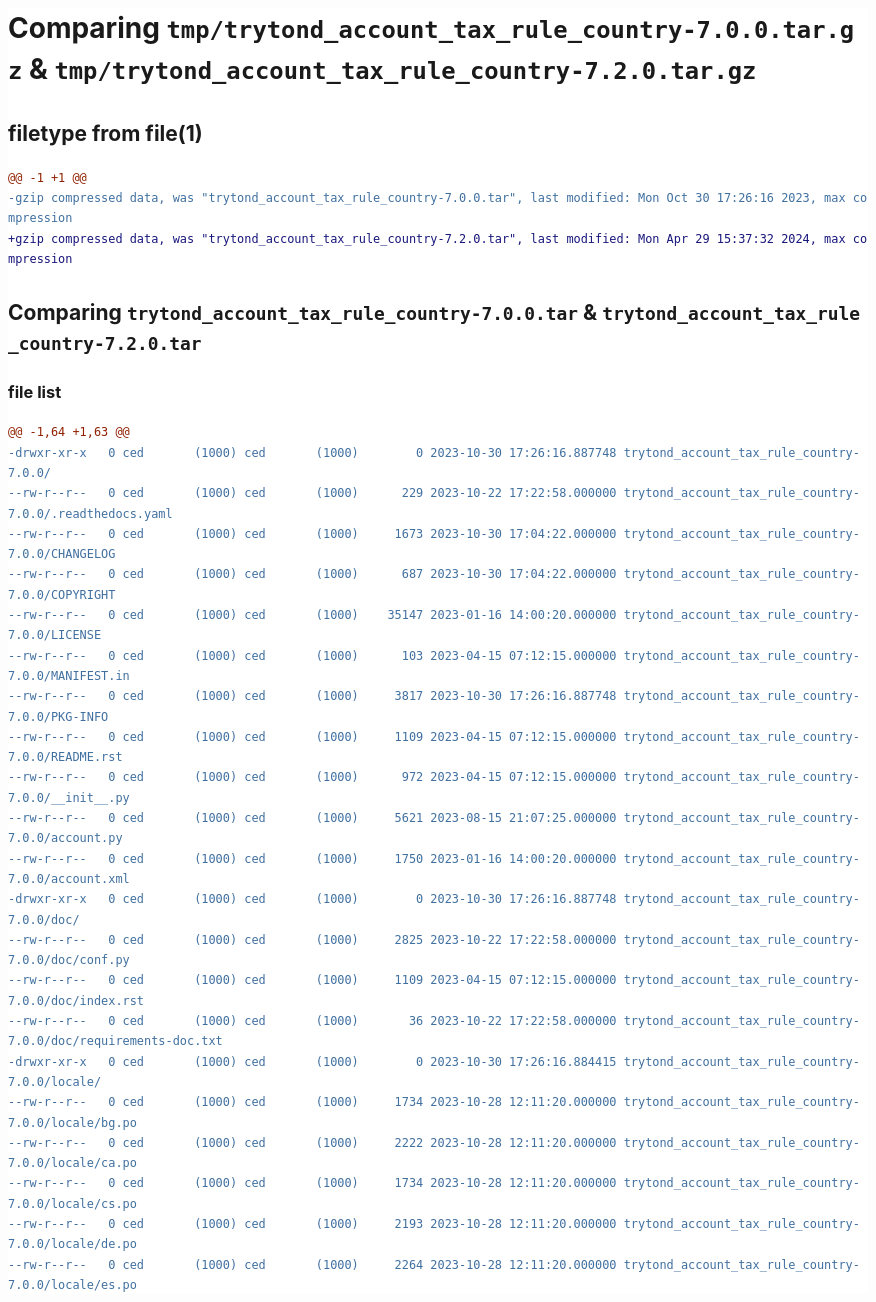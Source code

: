 # Comparing `tmp/trytond_account_tax_rule_country-7.0.0.tar.gz` & `tmp/trytond_account_tax_rule_country-7.2.0.tar.gz`

## filetype from file(1)

```diff
@@ -1 +1 @@
-gzip compressed data, was "trytond_account_tax_rule_country-7.0.0.tar", last modified: Mon Oct 30 17:26:16 2023, max compression
+gzip compressed data, was "trytond_account_tax_rule_country-7.2.0.tar", last modified: Mon Apr 29 15:37:32 2024, max compression
```

## Comparing `trytond_account_tax_rule_country-7.0.0.tar` & `trytond_account_tax_rule_country-7.2.0.tar`

### file list

```diff
@@ -1,64 +1,63 @@
-drwxr-xr-x   0 ced       (1000) ced       (1000)        0 2023-10-30 17:26:16.887748 trytond_account_tax_rule_country-7.0.0/
--rw-r--r--   0 ced       (1000) ced       (1000)      229 2023-10-22 17:22:58.000000 trytond_account_tax_rule_country-7.0.0/.readthedocs.yaml
--rw-r--r--   0 ced       (1000) ced       (1000)     1673 2023-10-30 17:04:22.000000 trytond_account_tax_rule_country-7.0.0/CHANGELOG
--rw-r--r--   0 ced       (1000) ced       (1000)      687 2023-10-30 17:04:22.000000 trytond_account_tax_rule_country-7.0.0/COPYRIGHT
--rw-r--r--   0 ced       (1000) ced       (1000)    35147 2023-01-16 14:00:20.000000 trytond_account_tax_rule_country-7.0.0/LICENSE
--rw-r--r--   0 ced       (1000) ced       (1000)      103 2023-04-15 07:12:15.000000 trytond_account_tax_rule_country-7.0.0/MANIFEST.in
--rw-r--r--   0 ced       (1000) ced       (1000)     3817 2023-10-30 17:26:16.887748 trytond_account_tax_rule_country-7.0.0/PKG-INFO
--rw-r--r--   0 ced       (1000) ced       (1000)     1109 2023-04-15 07:12:15.000000 trytond_account_tax_rule_country-7.0.0/README.rst
--rw-r--r--   0 ced       (1000) ced       (1000)      972 2023-04-15 07:12:15.000000 trytond_account_tax_rule_country-7.0.0/__init__.py
--rw-r--r--   0 ced       (1000) ced       (1000)     5621 2023-08-15 21:07:25.000000 trytond_account_tax_rule_country-7.0.0/account.py
--rw-r--r--   0 ced       (1000) ced       (1000)     1750 2023-01-16 14:00:20.000000 trytond_account_tax_rule_country-7.0.0/account.xml
-drwxr-xr-x   0 ced       (1000) ced       (1000)        0 2023-10-30 17:26:16.887748 trytond_account_tax_rule_country-7.0.0/doc/
--rw-r--r--   0 ced       (1000) ced       (1000)     2825 2023-10-22 17:22:58.000000 trytond_account_tax_rule_country-7.0.0/doc/conf.py
--rw-r--r--   0 ced       (1000) ced       (1000)     1109 2023-04-15 07:12:15.000000 trytond_account_tax_rule_country-7.0.0/doc/index.rst
--rw-r--r--   0 ced       (1000) ced       (1000)       36 2023-10-22 17:22:58.000000 trytond_account_tax_rule_country-7.0.0/doc/requirements-doc.txt
-drwxr-xr-x   0 ced       (1000) ced       (1000)        0 2023-10-30 17:26:16.884415 trytond_account_tax_rule_country-7.0.0/locale/
--rw-r--r--   0 ced       (1000) ced       (1000)     1734 2023-10-28 12:11:20.000000 trytond_account_tax_rule_country-7.0.0/locale/bg.po
--rw-r--r--   0 ced       (1000) ced       (1000)     2222 2023-10-28 12:11:20.000000 trytond_account_tax_rule_country-7.0.0/locale/ca.po
--rw-r--r--   0 ced       (1000) ced       (1000)     1734 2023-10-28 12:11:20.000000 trytond_account_tax_rule_country-7.0.0/locale/cs.po
--rw-r--r--   0 ced       (1000) ced       (1000)     2193 2023-10-28 12:11:20.000000 trytond_account_tax_rule_country-7.0.0/locale/de.po
--rw-r--r--   0 ced       (1000) ced       (1000)     2264 2023-10-28 12:11:20.000000 trytond_account_tax_rule_country-7.0.0/locale/es.po
```
